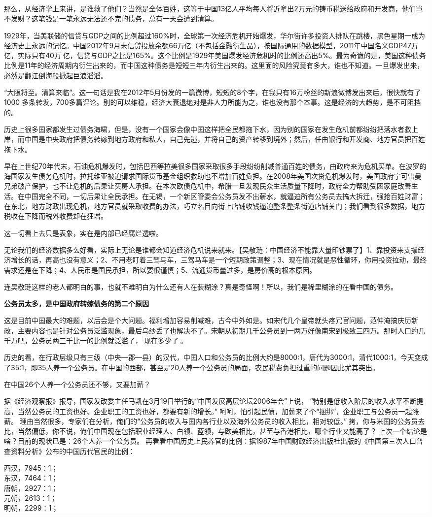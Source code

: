   那么，从经济学上来讲，是谁救了他们？当然是全体百姓，这等于中国13亿人平均每人将近拿出2万元的铸币税送给政府和开发商，他们岂不发财？这笔钱是一笔永远无法还不完的债务，总有一天会遭到清算。
 </p>
 <p>
  1929年，当美联储的信贷与GDP之间的比例超过160%时，全球第一次经济危机开始爆发，华尔街许多投资人排队在跳楼，黑色星期一成为经济史上永远的记忆。中国2012年9月末信贷投放余额66万亿（不包括金融衍生品），按国际通用的数据模型，2011年中国名义GDP47万亿，实际只有40万 亿，信贷与GDP之比是165%。这个比例是1929年美国爆发经济危机时的比例还高出5%。最为奇诡的是，美国这种债务比例是11年的经济周期内衍生出来的，而中国这种债务是短短三年内衍生出来的。这里面的风险究竟有多大，谁也不知道。一旦爆发出来，必然是翻江倒海般掀起巨浪滔滔。
 </p>
 <p>
  “大限将至。清算来临”。这一句话是我在2012年5月份发的一篇微博，短短的8个字，在我只有16万粉丝的新浪微博发出来后，很快就有了1000 多条转发，700多篇评论。别的可以维稳，经济大衰退绝对是非人力所能为之，谁也没有那个本事。这是经济的大趋势，是不可阻挡的。
 </p>
 <p>
  历史上很多国家都发生过债务海啸，但是，没有一个国家会像中国这样把全民都拖下水，因为别的国家在发生危机前都纷纷把落水者救上岸，而中国是中央政府把债务转嫁到地方政府和私人，自己先逃，并将自己的资产转移到境外；然后，任由银行和开发商、地方官员把百姓拖下水。
 </p>
 <p>
  早在上世纪70年代末，石油危机爆发时，包括巴西等拉美很多国家采取很多手段纷纷削减普通百姓的债务，由政府来为危机买单。在波罗的海国家发生债务危机时，拉托维亚被迫请求国际货币基金组织救助也不增加百姓负担。在2008年美国次贷危机爆发时，美国政府宁可雷曼兄弟破产保护，也不让危机的后果让买房人承担。在本次欧债危机中，希腊一旦发现民众生活质量下降时，政府全力帮助受困家庭改善生活。在中国完全不同，一切后果让全民承担。在无锡，一个新区管委会公务员发不出薪水，就逼迫所有公务员去搞大拆迁，强抢百姓财富；在东北，地方财政出现危机，地方官员就采取收费的办法，巧立名目向街上店铺收钱逼迫整条整条街道店铺关门；我们看到很多数据，地方税收在下降而税外收费却在狂增。
 </p>
 <p>
  这一切看上去只是表象，实在是内部已经腐烂透啦。
 </p>
 <p>
  无论我们的经济数据多么好看，实际上无论是谁都会知道经济危机说来就来。【吴敬琏：中国经济不能靠大量印钞票了】1、靠投资来支撑经济增长的话，再高也没有意义；2、不用老盯着三驾马车，三驾马车是一个短期政策调整；3、现在情况就是恶性循环，你用投资拉动，最终需求还是在下降；4、人民币是国民承担，所以要很谨慎；5、流通货币量过多，是房价高的根本原因。
 </p>
 <p>
  连吴敬琏这样的老人都明白的事，也就不难明白为什么还有人在装糊涂？真是奇怪啊！所以，我们是稀里糊涂的在看中国的债务。
 </p>
 <p>
  <b>
   公务员太多，是中国政府转嫁债务的第二个原因
  </b>
 </p>
 <p>
  这是目前中国最大的难题，以后会是个大问题。福利增加容易削减难，古今中外如是。如宋代几个皇帝就头疼冗官问题，范仲淹搞庆历新政，主要内容也是针对公务员泛滥现象，最后乌纱丢了也解决不了。宋朝从初期几千公务员到一两万好像南宋到极致三四万。那时人口约几千万吧，公务员两三千比一的比例就泛滥了， 现在多少了 。
 </p>
 <p>
  历史的看，在行政层级只有三级（中央—郡—县）的汉代，中国人口和公务员的比例大约是8000:1，唐代为3000:1，清代1000:1，今天变成了35:1，即35人养一个公务员。在中国的西部，甚至是20人养一个公务员的局面，农民税费负担过重的问题因此尤其突出。
 </p>
 <p>
  在中国26个人养一个公务员还不够，又要加薪？
 </p>
 <p>
  据《经济观察报》报导，国家发改委主任马凯在3月19日举行的“中国发展高层论坛2006年会”上说， “特别是低收入阶层的收入水平不断提高，当然公务员的工资也好、企业职工的工资也好，都要有新的增长。” 呵呵，怕引起民愤，加薪来了个“捆绑”，企业职工与公务员一起涨薪。 理由当然很多，专家们在分析，俺们的“公务员的收入与国内各行业以及海外公务员的收入相比，相对较低。” 拷，你与米国的公务员去比，当然偏低，你不说，俺们中国现在包括职业经理人、白领、蓝领，与欧美相比，甚至与香港相比，哪个行业又能高了？ 上次一个结论是啥？目前的现状已是：26个人养一个公务员。 再看看中国历史上民养官的比例：据1987年中国财政经济出版社出版的《中国第三次人口普查资料分析》公布的中国历代官民的比例：
 </p>
 <p>
  西汉，7945：1；
  <br/>
  东汉，7464：1；
  <br/>
  唐朝，2927：1；
  <br/>
  元朝，2613：1；
  <br/>
  明朝，2299：1；
  <br/>